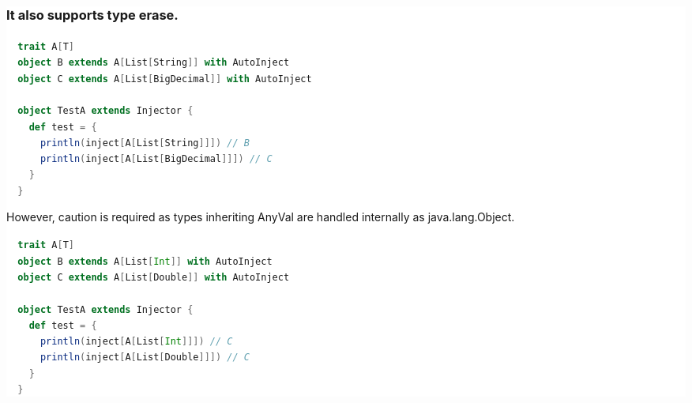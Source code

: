 ### It also supports type erase.

```scala
  trait A[T]
  object B extends A[List[String]] with AutoInject
  object C extends A[List[BigDecimal]] with AutoInject

  object TestA extends Injector {
    def test = {
      println(inject[A[List[String]]]) // B
      println(inject[A[List[BigDecimal]]]) // C
    }
  }
```

However, caution is required as types inheriting AnyVal are handled internally as java.lang.Object.

```scala
  trait A[T]
  object B extends A[List[Int]] with AutoInject
  object C extends A[List[Double]] with AutoInject

  object TestA extends Injector {
    def test = {
      println(inject[A[List[Int]]]) // C
      println(inject[A[List[Double]]]) // C
    }
  }
```
